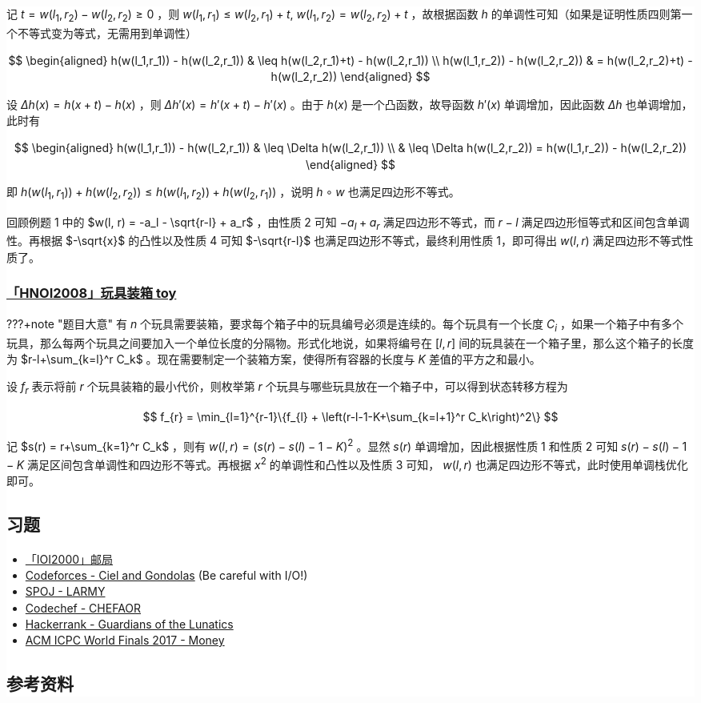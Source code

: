记 $t = w(l_1,r_2) - w(l_2,r_2)\geq 0$ ，则 $w(l_1,r_1)\leq w(l_2,r_1)+t,\ w(l_1,r_2)= w(l_2,r_2)+t$ ，故根据函数 $h$ 的单调性可知（如果是证明性质四则第一个不等式变为等式，无需用到单调性）

$$
\begin{aligned}
	h(w(l_1,r_1)) - h(w(l_2,r_1)) & \leq  h(w(l_2,r_1)+t) - h(w(l_2,r_1)) \\
	h(w(l_1,r_2)) - h(w(l_2,r_2)) & = h(w(l_2,r_2)+t) - h(w(l_2,r_2))
\end{aligned}
$$

设 $\Delta h(x) = h(x+t)-h(x)$ ，则 $\Delta h'(x) = h'(x+t)-h'(x)$ 。由于 $h(x)$ 是一个凸函数，故导函数 $h'(x)$ 单调增加，因此函数 $\Delta h$ 也单调增加，此时有

$$
\begin{aligned}
h(w(l_1,r_1)) - h(w(l_2,r_1)) & \leq \Delta h(w(l_2,r_1)) \\
	& \leq \Delta h(w(l_2,r_2)) = h(w(l_1,r_2)) - h(w(l_2,r_2))
\end{aligned}
$$

即 $h(w(l_1,r_1)) + h(w(l_2,r_2)) \leq h(w(l_1,r_2)) + h(w(l_2,r_1))$ ，说明 $h\circ w$ 也满足四边形不等式。

回顾例题 1 中的 $w(l, r) = -a_l - \sqrt{r-l} + a_r$ ，由性质 2 可知 $-a_l+a_r$ 满足四边形不等式，而 $r-l$ 满足四边形恒等式和区间包含单调性。再根据 $-\sqrt{x}$ 的凸性以及性质 4 可知 $-\sqrt{r-l}$ 也满足四边形不等式，最终利用性质 1，即可得出 $w(l, r)$ 满足四边形不等式性质了。

###  [「HNOI2008」玩具装箱 toy](https://loj.ac/problem/10188) 

???+note "题目大意"
    有 $n$ 个玩具需要装箱，要求每个箱子中的玩具编号必须是连续的。每个玩具有一个长度 $C_i$ ，如果一个箱子中有多个玩具，那么每两个玩具之间要加入一个单位长度的分隔物。形式化地说，如果将编号在 $[l,r]$ 间的玩具装在一个箱子里，那么这个箱子的长度为 $r-l+\sum_{k=l}^r C_k$ 。现在需要制定一个装箱方案，使得所有容器的长度与 $K$ 差值的平方之和最小。

设 $f_{r}$ 表示将前 $r$ 个玩具装箱的最小代价，则枚举第 $r$ 个玩具与哪些玩具放在一个箱子中，可以得到状态转移方程为

$$
f_{r} = \min_{l=1}^{r-1}\{f_{l} + \left(r-l-1-K+\sum_{k=l+1}^r C_k\right)^2\}
$$

记 $s(r) = r+\sum_{k=1}^r C_k$ ，则有 $w(l, r) = (s(r) - s(l) - 1 - K)^2$ 。显然 $s(r)$ 单调增加，因此根据性质 1 和性质 2 可知 $s(r) - s(l) - 1 - K$ 满足区间包含单调性和四边形不等式。再根据 $x^2$ 的单调性和凸性以及性质 3 可知， $w(l, r)$ 也满足四边形不等式，此时使用单调栈优化即可。

## 习题

 - [「IOI2000」邮局](https://www.luogu.com.cn/problem/P4767) 
 - [Codeforces - Ciel and Gondolas](https://codeforces.com/contest/321/problem/E) (Be careful with I/O!)
- [SPOJ - LARMY](https://www.spoj.com/problems/LARMY/)
- [Codechef - CHEFAOR](https://www.codechef.com/problems/CHEFAOR)
- [Hackerrank - Guardians of the Lunatics](https://www.hackerrank.com/contests/ioi-2014-practice-contest-2/challenges/guardians-lunatics-ioi14)
- [ACM ICPC World Finals 2017 - Money](https://open.kattis.com/problems/money)

## 参考资料
